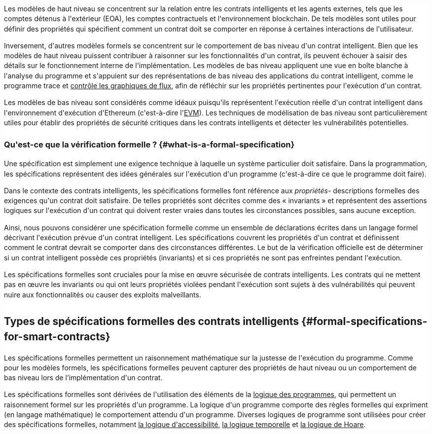 Les modèles de haut niveau se concentrent sur la relation entre les contrats intelligents et les agents externes, tels que les comptes détenus à l'extérieur (EOA), les comptes contractuels et l'environnement blockchain. De tels modèles sont utiles pour définir des propriétés qui spécifient comment un contrat doit se comporter en réponse à certaines interactions de l'utilisateur.

Inversement, d'autres modèles formels se concentrent sur le comportement de bas niveau d'un contrat intelligent. Bien que les modèles de haut niveau puissent contribuer à raisonner sur les fonctionnalités d'un contrat, ils peuvent échouer à saisir des détails sur le fonctionnement interne de l'implémentation. Les modèles de bas niveau appliquent une vue en boîte blanche à l'analyse du programme et s'appuient sur des représentations de bas niveau des applications du contrat intelligent, comme le programme trace et [ contrôle les graphiques de flux](https://en.wikipedia.org/wiki/Control-flow_graph), afin de réfléchir sur les propriétés pertinentes pour l'exécution d'un contrat.

Les modèles de bas niveau sont considérés comme idéaux puisqu'ils représentent l'exécution réelle d'un contrat intelligent dans l'environnement d'exécution d'Ethereum (c'est-à-dire l'[EVM](/developers/docs/evm/)). Les techniques de modélisation de bas niveau sont particulièrement utiles pour établir des propriétés de sécurité critiques dans les contrats intelligents et détecter les vulnérabilités potentielles.

### Qu'est-ce que la vérification formelle ? {#what-is-a-formal-specification}

Une spécification est simplement une exigence technique à laquelle un système particulier doit satisfaire. Dans la programmation, les spécifications représentent des idées générales sur l'exécution d'un programme (c'est-à-dire ce que le programme doit faire).

Dans le contexte des contrats intelligents, les spécifications formelles font référence aux _propriétés_- descriptions formelles des exigences qu'un contrat doit satisfaire. De telles propriétés sont décrites comme des « invariants » et représentent des assertions logiques sur l'exécution d'un contrat qui doivent rester vraies dans toutes les circonstances possibles, sans aucune exception.

Ainsi, nous pouvons considérer une spécification formelle comme un ensemble de déclarations écrites dans un langage formel décrivant l'exécution prévue d'un contrat intelligent. Les spécifications couvrent les propriétés d'un contrat et définissent comment le contrat devrait se comporter dans des circonstances différentes. Le but de la vérification officielle est de déterminer si un contrat intelligent possède ces propriétés (invariants) et si ces propriétés ne sont pas enfreintes pendant l'exécution.

Les spécifications formelles sont cruciales pour la mise en œuvre sécurisée de contrats intelligents. Les contrats qui ne mettent pas en œuvre les invariants ou qui ont leurs propriétés violées pendant l'exécution sont sujets à des vulnérabilités qui peuvent nuire aux fonctionnalités ou causer des exploits malveillants.

## Types de spécifications formelles des contrats intelligents {#formal-specifications-for-smart-contracts}

Les spécifications formelles permettent un raisonnement mathématique sur la justesse de l'exécution du programme. Comme pour les modèles formels, les spécifications formelles peuvent capturer des propriétés de haut niveau ou un comportement de bas niveau lors de l’implémentation d'un contrat.

Les spécifications formelles sont dérivées de l'utilisation des éléments de la [logique des programmes](https://en.wikipedia.org/wiki/Logic_programming), qui permettent un raisonnement formel sur les propriétés d'un programme. La logique d'un programme comporte des règles formelles qui expriment (en langage mathématique) le comportement attendu d'un programme. Diverses logiques de programme sont utilisées pour créer des spécifications formelles, notamment [la logique d'accessibilité](https://en.wikipedia.org/wiki/Reachability_problem), [la logique temporelle](https://en.wikipedia.org/wiki/Temporal_logic) et [la logique de Hoare](https://en.wikipedia.org/wiki/Hoare_logic).
